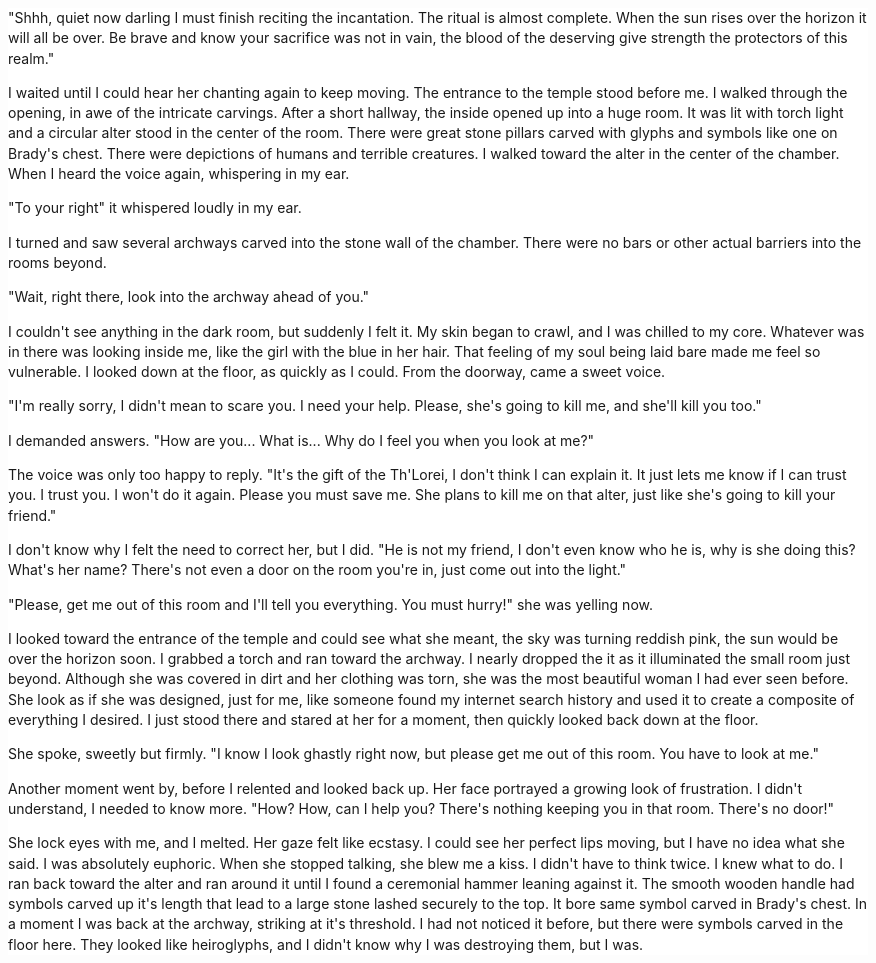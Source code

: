 "Shhh, quiet now darling I must finish reciting the incantation. The ritual is almost complete. When the sun rises over the horizon it will all be over. Be brave and know your sacrifice was not in vain, the blood of the deserving give strength the protectors of this realm."

I waited until I could hear her chanting again to keep moving. The entrance to the temple stood before me. I walked through the opening, in awe of the intricate carvings. After a short hallway, the inside opened up into a huge room. It was lit with torch light and a circular alter stood in the center of the room. There were great stone pillars carved with glyphs and symbols like one on Brady's chest. There were depictions of humans and terrible creatures. I walked toward the alter in the center of the chamber. When I heard the voice again, whispering in my ear.

"To your right" it whispered loudly in my ear.

I turned and saw several archways carved into the stone wall of the chamber. There were no bars or other actual barriers into the rooms beyond.

"Wait, right there, look into the archway ahead of you."

I couldn't see anything in the dark room, but suddenly I felt it. My skin began to crawl, and I was chilled to my core. Whatever was in there was looking inside me, like the girl with the blue in her hair. That feeling of my soul being laid bare made me feel so vulnerable. I looked down at the floor, as quickly as I could. From the doorway, came a sweet voice.

"I'm really sorry, I didn't mean to scare you. I need your help. Please, she's going to kill me, and she'll kill you too."

I demanded answers. "How are you... What is... Why do I feel you when you look at me?"

The voice was only too happy to reply. "It's the gift of the Th'Lorei, I don't think I can explain it. It just lets me know if I can trust you. I trust you. I won't do it again. Please you must save me. She plans to kill me on that alter, just like she's going to kill your friend."

I don't know why I felt the need to correct her, but I did. "He is not my friend, I don't even know who he is, why is she doing this? What's her name? There's not even a door on the room you're in, just come out into the light."

"Please, get me out of this room and I'll tell you everything. You must hurry!" she was yelling now.

I looked toward the entrance of the temple and could see what she meant, the sky was turning reddish pink, the sun would be over the horizon soon. I grabbed a torch and ran toward the archway. I nearly dropped the it as it illuminated the small room just beyond. Although she was covered in dirt and her clothing was torn, she was the most beautiful woman I had ever seen before. She look as if she was designed, just for me, like someone found my internet search history and used it to create a composite of everything I desired. I just stood there and stared at her for a moment, then quickly looked back down at the floor.

She spoke, sweetly but firmly. "I know I look ghastly right now, but please get me out of this room. You have to look at me."

Another moment went by, before I relented and looked back up. Her face portrayed a growing look of frustration. I didn't understand, I needed to know more. "How? How, can I help you? There's nothing keeping you in that room. There's no door!"

She lock eyes with me, and I melted. Her gaze felt like ecstasy. I could see her perfect lips moving, but I have no idea what she said. I was absolutely euphoric. When she stopped talking, she blew me a kiss. I didn't have to think twice. I knew what to do. I ran back toward the alter and ran around it until I found a ceremonial hammer leaning against it. The smooth wooden handle had symbols carved up it's length that lead to a large stone lashed securely to the top. It bore same symbol carved in Brady's chest. In a moment I was back at the archway, striking at it's threshold. I had not noticed it before, but there were symbols carved in the floor here. They looked like heiroglyphs, and I didn't know why I was destroying them, but I was.
